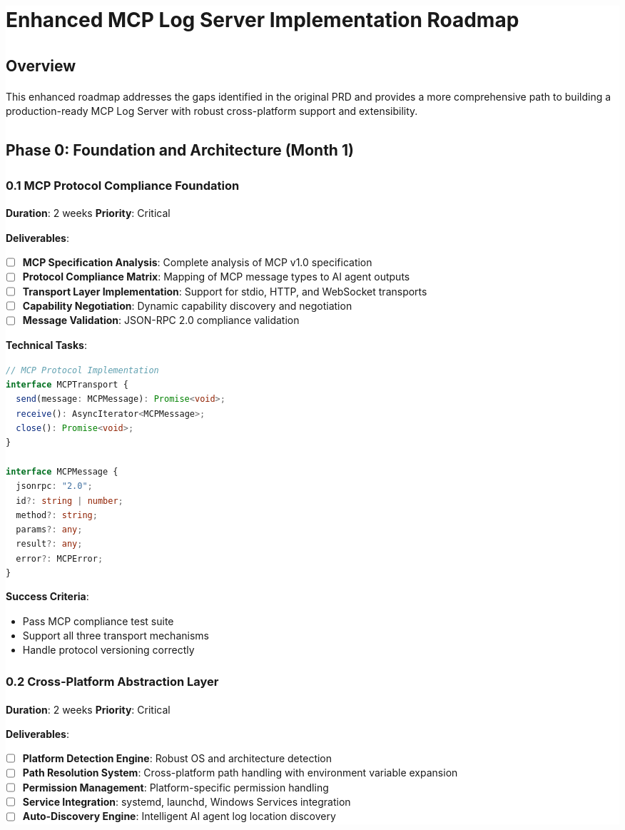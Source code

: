 # Enhanced MCP Log Server Implementation Roadmap

## Overview

This enhanced roadmap addresses the gaps identified in the original PRD and provides a more comprehensive path to building a production-ready MCP Log Server with robust cross-platform support and extensibility.

## Phase 0: Foundation and Architecture (Month 1)

### 0.1 MCP Protocol Compliance Foundation
**Duration**: 2 weeks
**Priority**: Critical

**Deliverables**:
- [ ] **MCP Specification Analysis**: Complete analysis of MCP v1.0 specification
- [ ] **Protocol Compliance Matrix**: Mapping of MCP message types to AI agent outputs
- [ ] **Transport Layer Implementation**: Support for stdio, HTTP, and WebSocket transports
- [ ] **Capability Negotiation**: Dynamic capability discovery and negotiation
- [ ] **Message Validation**: JSON-RPC 2.0 compliance validation

**Technical Tasks**:
```typescript
// MCP Protocol Implementation
interface MCPTransport {
  send(message: MCPMessage): Promise<void>;
  receive(): AsyncIterator<MCPMessage>;
  close(): Promise<void>;
}

interface MCPMessage {
  jsonrpc: "2.0";
  id?: string | number;
  method?: string;
  params?: any;
  result?: any;
  error?: MCPError;
}
```

**Success Criteria**:
- Pass MCP compliance test suite
- Support all three transport mechanisms
- Handle protocol versioning correctly

### 0.2 Cross-Platform Abstraction Layer
**Duration**: 2 weeks
**Priority**: Critical

**Deliverables**:
- [ ] **Platform Detection Engine**: Robust OS and architecture detection
- [ ] **Path Resolution System**: Cross-platform path handling with environment variable expansion
- [ ] **Permission Management**: Platform-specific permission handling
- [ ] **Service Integration**: systemd, launchd, Windows Services integration
- [ ] **Auto-Discovery Engine**: Intelligent AI agent log location discovery
